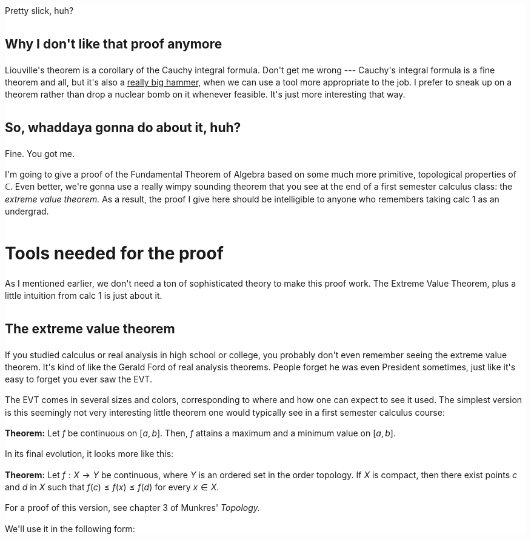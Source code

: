 Pretty slick, huh?

## Why I don't like that proof anymore

Liouville's theorem is a corollary of the Cauchy integral formula. Don't get me
wrong --- Cauchy's integral formula is a fine theorem and all, but it's also a
[really big
hammer,](https://en.wikipedia.org/wiki/Cauchy%27s_integral_formula#Consequences)
when we can use a tool more appropriate to the job. I prefer to sneak up on a
theorem rather than drop a nuclear bomb on it whenever feasible. It's just more
interesting that way.

## So, whaddaya gonna do about it, huh?

Fine. You got me.

I'm going to give a proof of the Fundamental Theorem of Algebra based on some
much more primitive, topological properties of $\mathbb{C}.$ Even better, we're
gonna use a really wimpy sounding theorem that you see at the end of a first
semester calculus class: the *extreme value theorem.*  As a result, the proof I
give here should be intelligible to anyone who remembers taking calc 1 as an
undergrad.

# Tools needed for the proof

As I mentioned earlier, we don't need a ton of sophisticated theory to make this
proof work. The Extreme Value Theorem, plus a little intuition from calc 1 is
just about it.

## The extreme value theorem

If you studied calculus or real analysis in high school or college, you probably
don't even remember seeing the extreme value theorem. It's kind of like the
Gerald Ford of real analysis theorems. People forget he was even President
sometimes, just like it's easy to forget you ever saw the EVT.

The EVT comes in several sizes and colors, corresponding to where and how one
can expect to see it used. The simplest version is this seemingly not very
interesting little theorem one would typically see in a first semester calculus
course:

**Theorem:** Let $f$ be continuous on $[a,b].$ Then, $f$ attains a maximum and a
minimum value on $[a, b].$

In its final evolution, it looks more like this:

**Theorem:** Let $f : X \to Y$ be continuous, where $Y$ is an ordered set in the
order topology. If $X$ is compact, then there exist points $c$ and $d$ in $X$
such that $f(c) \leq f(x) \leq f(d)$ for every $x \in X.$

For a proof of this version, see chapter 3 of Munkres' *Topology.*

We'll use it in the following form:


[^1]: That is, again, something that sounds interesting on its face, but turns
[^2]: Here, when we say that the $z^n$ term "dominates" in the calculation of 
[^3]: Analogously to the previous note, in this situation, as $|z| \to 0$, we 
[^4]: Not that I've ever seen a fully, logically self-contained proof that's
[^5]: Sources vary on this.  Argand apparently published a proof sketch around
[^6]: Although, technically speaking, it should really be called "*Not*
